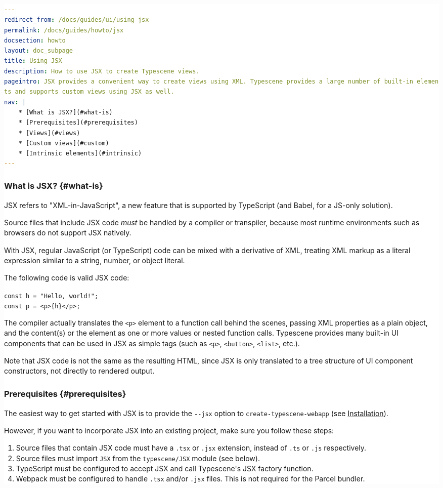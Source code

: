 ```yaml
---
redirect_from: /docs/guides/ui/using-jsx
permalink: /docs/guides/howto/jsx
docsection: howto
layout: doc_subpage
title: Using JSX
description: How to use JSX to create Typescene views.
pageintro: JSX provides a convenient way to create views using XML. Typescene provides a large number of built-in elements and supports custom views using JSX as well.
nav: |
    * [What is JSX?](#what-is)
    * [Prerequisites](#prerequisites)
    * [Views](#views)
    * [Custom views](#custom)
    * [Intrinsic elements](#intrinsic)
---
```


### What is JSX? {#what-is}

JSX refers to "XML-in-JavaScript", a new feature that is supported by TypeScript (and Babel, for a JS-only solution).

Source files that include JSX code _must_ be handled by a compiler or transpiler, because most runtime environments such as browsers do not support JSX natively.

With JSX, regular JavaScript (or TypeScript) code can be mixed with a derivative of XML, treating XML markup as a literal expression similar to a string, number, or object literal.

The following code is valid JSX code:

```tsx
const h = "Hello, world!";
const p = <p>{h}</p>;
```

The compiler actually translates the `<p>` element to a function call behind the scenes, passing XML properties as a plain object, and the content(s) or the element as one or more values or nested function calls. Typescene provides many built-in UI components that can be used in JSX as simple tags (such as `<p>`, `<button>`, `<list>`, etc.).

Note that JSX code is not the same as the resulting HTML, since JSX is only translated to a tree structure of UI component constructors, not directly to rendered output.

### Prerequisites {#prerequisites}

The easiest way to get started with JSX is to provide the `--jsx` option to `create-typescene-webapp` (see [Installation](/docs/installation)).

However, if you want to incorporate JSX into an existing project, make sure you follow these steps:

1. Source files that contain JSX code must have a `.tsx` or `.jsx` extension, instead of `.ts` or `.js` respectively.
2. Source files must import `JSX` from the `typescene/JSX` module (see below).
3. TypeScript must be configured to accept JSX and call Typescene's JSX factory function.
4. Webpack must be configured to handle `.tsx` and/or `.jsx` files. This is not required for the Parcel bundler.
